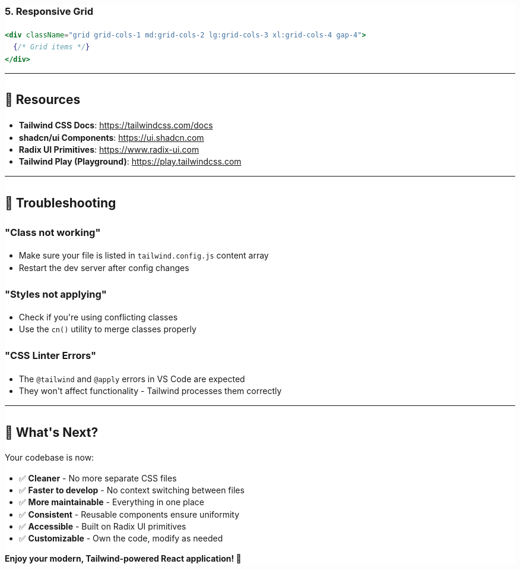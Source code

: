 ### 5. Responsive Grid
```jsx
<div className="grid grid-cols-1 md:grid-cols-2 lg:grid-cols-3 xl:grid-cols-4 gap-4">
  {/* Grid items */}
</div>
```

---

## 📖 Resources

- **Tailwind CSS Docs**: https://tailwindcss.com/docs
- **shadcn/ui Components**: https://ui.shadcn.com
- **Radix UI Primitives**: https://www.radix-ui.com
- **Tailwind Play (Playground)**: https://play.tailwindcss.com

---

## 🐛 Troubleshooting

### "Class not working"
- Make sure your file is listed in `tailwind.config.js` content array
- Restart the dev server after config changes

### "Styles not applying"
- Check if you're using conflicting classes
- Use the `cn()` utility to merge classes properly

### "CSS Linter Errors"
- The `@tailwind` and `@apply` errors in VS Code are expected
- They won't affect functionality - Tailwind processes them correctly

---

## 🎊 What's Next?

Your codebase is now:
- ✅ **Cleaner** - No more separate CSS files
- ✅ **Faster to develop** - No context switching between files
- ✅ **More maintainable** - Everything in one place
- ✅ **Consistent** - Reusable components ensure uniformity
- ✅ **Accessible** - Built on Radix UI primitives
- ✅ **Customizable** - Own the code, modify as needed

**Enjoy your modern, Tailwind-powered React application! 🚀**
